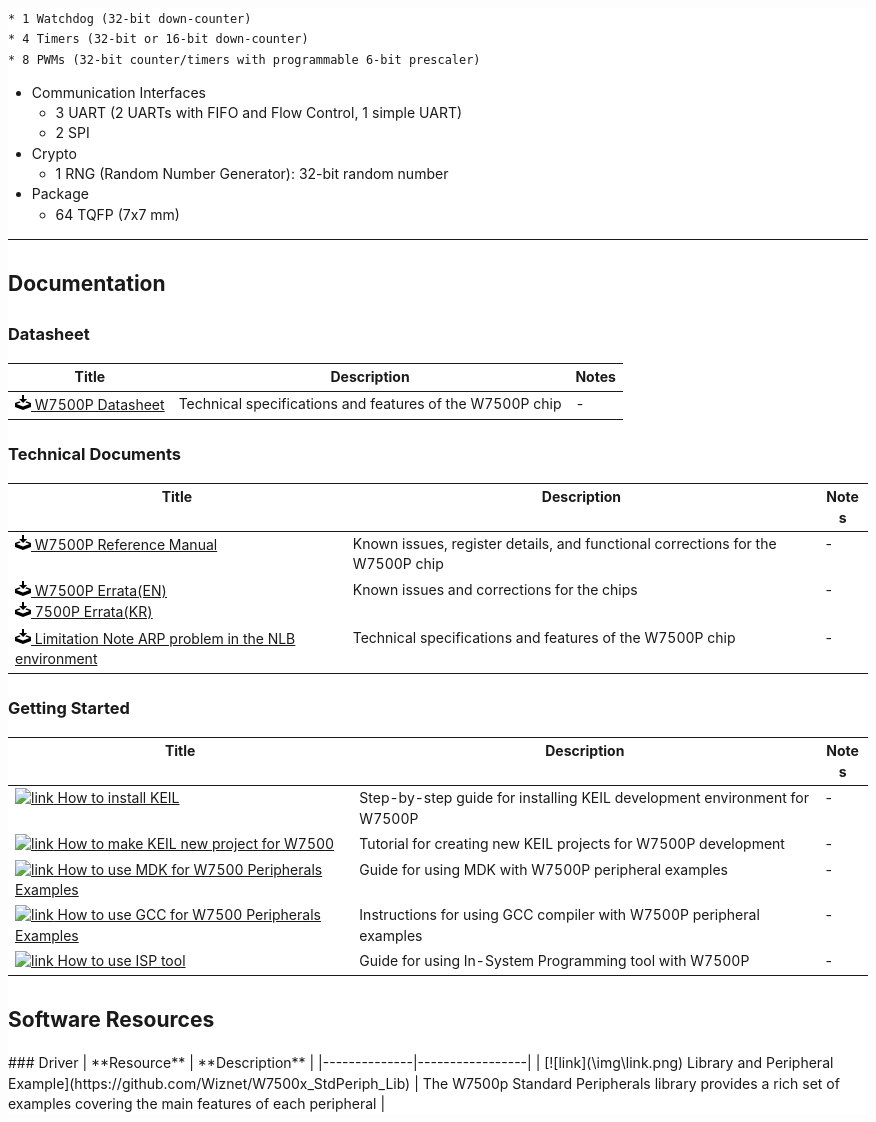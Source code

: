 	* 1 Watchdog (32-bit down-counter)
	* 4 Timers (32-bit or 16-bit down-counter)
	* 8 PWMs (32-bit counter/timers with programmable 6-bit prescaler)
* Communication Interfaces
    * 3 UART (2 UARTs with FIFO and Flow Control, 1 simple UART)
    * 2 SPI
    <!-- * I2C (using GPIO, Master/Slave, Fast-mode (400 kbps)) -->
* Crypto
    * 1 RNG (Random Number Generator): 32-bit random number
* Package
    * 64 TQFP (7x7 mm)
-----

## Documentation

### Datasheet

| **Title** | **Description** | **Notes** |
| --------- | --------------- | --------- |
| [![link](\img\download.png) W7500P Datasheet](/img/products/w7500/w7500x_ds_v110.pdf) | Technical specifications and features of the W7500P chip | - |

### Technical Documents

| **Title** | **Description** | **Notes** |
| --------- | --------------- | --------- |
| [![link](\img\download.png) W7500P Reference Manual](/img/products/w7500/w7500x_rm_v112_20181017_.pdf) | Known issues, register details, and functional corrections for the W7500P chip | - |
| [![link](\img\download.png) W7500P Errata(EN)](//img/products/w7500/w7500x_erratasheet_v120e.pdf)<br /> [![link](\img\download.png) 7500P Errata(KR)](/img/products/w7500/w7500x_erratasheet_v120k.pdf)  |  Known issues and corrections for the chips| - |
| [![link](\img\download.png) Limitation Note ARP problem in the NLB environment](/img/products/w7500/w7500_arp_problem_in_the_nlb.pdf) | Technical specifications and features of the W7500P chip | - |


### Getting Started

| **Title** | **Description** | **Notes** |
| --------- | --------------- | --------- |
| [![link](\img\link.png) How to install KEIL](../w7500x_Common_resource/appnote/How_to_install_KEIL.md) | Step-by-step guide for installing KEIL development environment for W7500P | - |
| [![link](\img\link.png) How to make KEIL new project for W7500](../w7500x_Common_resource/appnote/How_to_make_KEIL_new_project_for_W7500.md) | Tutorial for creating new KEIL projects for W7500P development | - |
| [![link](\img\link.png) How to use MDK for W7500 Peripherals Examples](/Product/iMCU/w7500x_Common_resource/appnote/how-to-make-keil-new-project-for-w7500) | Guide for using MDK with W7500P peripheral examples | - |
| [![link](\img\link.png) How to use GCC for W7500 Peripherals Examples](../w7500x_Common_resource/appnote/How_to_use_GCC_for_W7500_Peripherals_Examples.md) | Instructions for using GCC compiler with W7500P peripheral examples | - |
| [![link](\img\link.png) How to use ISP tool](../w7500x_Common_resource/appnote/How-to-use-ISP-tool.md) | Guide for using In-System Programming tool with W7500P | - |



## Software Resources
<Tabs groupId="software" queryString>
  <TabItem value="driver" label="Driver" default >
### Driver
    | **Resource** | **Description** |
    |--------------|-----------------|
    | [![link](\img\link.png) Library and Peripheral Example](https://github.com/Wiznet/W7500x_StdPeriph_Lib) | The W7500p Standard Peripherals library provides a rich set of examples covering the main features of each peripheral |
      